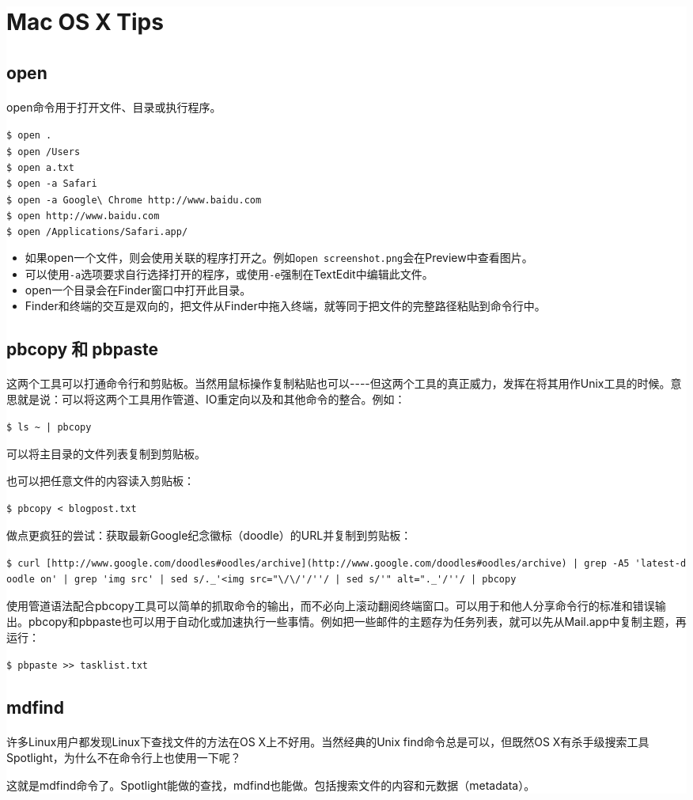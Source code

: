 # Mac OS X Tips

## open
open命令用于打开文件、目录或执行程序。

```
$ open .
$ open /Users
$ open a.txt
$ open -a Safari
$ open -a Google\ Chrome http://www.baidu.com
$ open http://www.baidu.com
$ open /Applications/Safari.app/
```

* 如果open一个文件，则会使用关联的程序打开之。例如`open screenshot.png`会在Preview中查看图片。
* 可以使用`-a`选项要求自行选择打开的程序，或使用`-e`强制在TextEdit中编辑此文件。
* open一个目录会在Finder窗口中打开此目录。
* Finder和终端的交互是双向的，把文件从Finder中拖入终端，就等同于把文件的完整路径粘贴到命令行中。

## pbcopy 和 pbpaste
这两个工具可以打通命令行和剪贴板。当然用鼠标操作复制粘贴也可以----但这两个工具的真正威力，发挥在将其用作Unix工具的时候。意思就是说：可以将这两个工具用作管道、IO重定向以及和其他命令的整合。例如：

```
$ ls ~ | pbcopy
```

可以将主目录的文件列表复制到剪贴板。

也可以把任意文件的内容读入剪贴板：

```
$ pbcopy < blogpost.txt
```

做点更疯狂的尝试：获取最新Google纪念徽标（doodle）的URL并复制到剪贴板：

```
$ curl [http://www.google.com/doodles#oodles/archive](http://www.google.com/doodles#oodles/archive) | grep -A5 'latest-doodle on' | grep 'img src' | sed s/._'<img src="\/\/'/''/ | sed s/'" alt="._'/''/ | pbcopy
```
使用管道语法配合pbcopy工具可以简单的抓取命令的输出，而不必向上滚动翻阅终端窗口。可以用于和他人分享命令行的标准和错误输出。pbcopy和pbpaste也可以用于自动化或加速执行一些事情。例如把一些邮件的主题存为任务列表，就可以先从Mail.app中复制主题，再运行：

```
$ pbpaste >> tasklist.txt
```

## mdfind
许多Linux用户都发现Linux下查找文件的方法在OS X上不好用。当然经典的Unix find命令总是可以，但既然OS X有杀手级搜索工具Spotlight，为什么不在命令行上也使用一下呢？

这就是mdfind命令了。Spotlight能做的查找，mdfind也能做。包括搜索文件的内容和元数据（metadata）。
